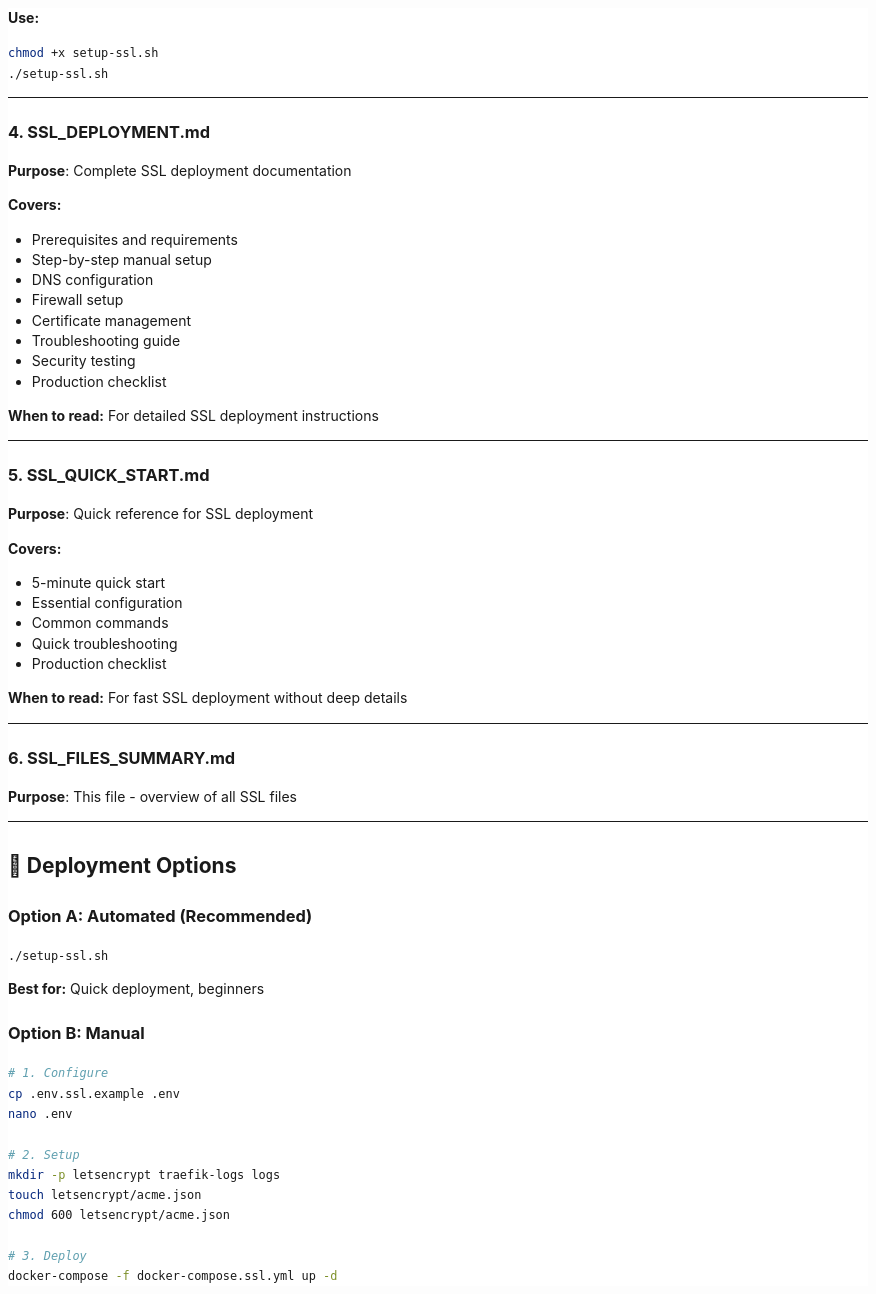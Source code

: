 **Use:**
```bash
chmod +x setup-ssl.sh
./setup-ssl.sh
```

---

### 4. **SSL_DEPLOYMENT.md**
**Purpose**: Complete SSL deployment documentation

**Covers:**
- Prerequisites and requirements
- Step-by-step manual setup
- DNS configuration
- Firewall setup
- Certificate management
- Troubleshooting guide
- Security testing
- Production checklist

**When to read:** For detailed SSL deployment instructions

---

### 5. **SSL_QUICK_START.md**
**Purpose**: Quick reference for SSL deployment

**Covers:**
- 5-minute quick start
- Essential configuration
- Common commands
- Quick troubleshooting
- Production checklist

**When to read:** For fast SSL deployment without deep details

---

### 6. **SSL_FILES_SUMMARY.md**
**Purpose**: This file - overview of all SSL files

---

## 🎯 Deployment Options

### Option A: Automated (Recommended)
```bash
./setup-ssl.sh
```
**Best for:** Quick deployment, beginners

### Option B: Manual
```bash
# 1. Configure
cp .env.ssl.example .env
nano .env

# 2. Setup
mkdir -p letsencrypt traefik-logs logs
touch letsencrypt/acme.json
chmod 600 letsencrypt/acme.json

# 3. Deploy
docker-compose -f docker-compose.ssl.yml up -d
```